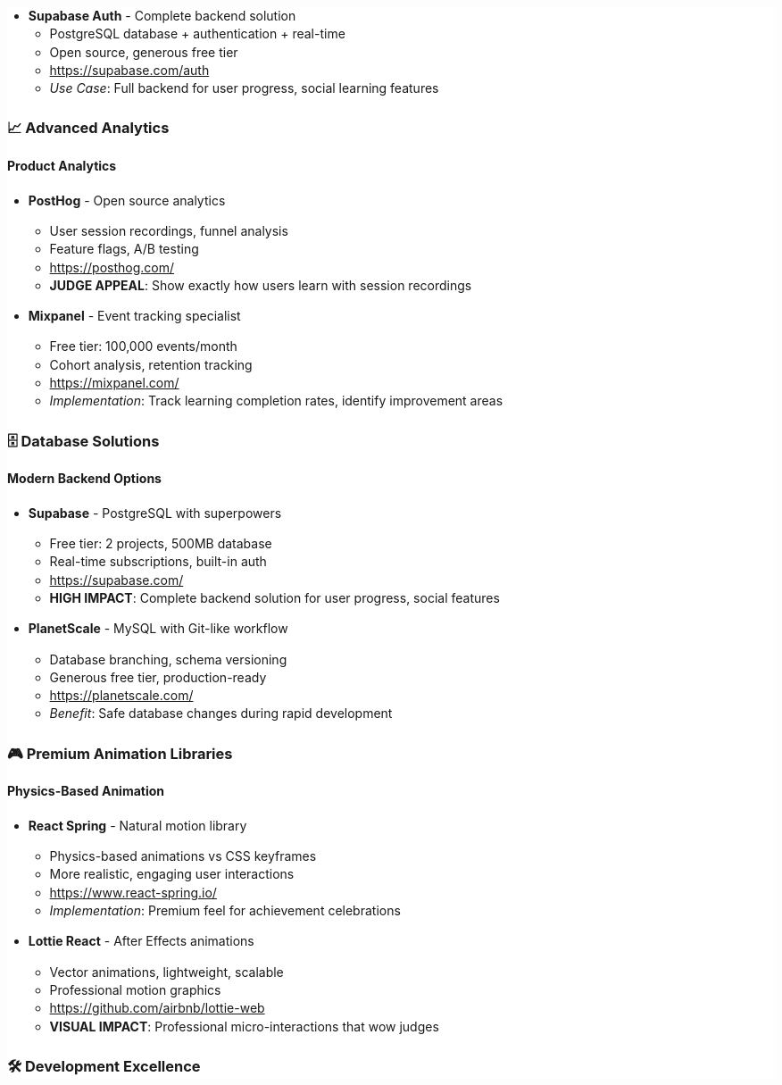 - **Supabase Auth** - Complete backend solution
  - PostgreSQL database + authentication + real-time
  - Open source, generous free tier
  - https://supabase.com/auth
  - *Use Case*: Full backend for user progress, social learning features

### **📈 Advanced Analytics**

#### **Product Analytics**
- **PostHog** - Open source analytics
  - User session recordings, funnel analysis
  - Feature flags, A/B testing
  - https://posthog.com/
  - **JUDGE APPEAL**: Show exactly how users learn with session recordings

- **Mixpanel** - Event tracking specialist
  - Free tier: 100,000 events/month
  - Cohort analysis, retention tracking
  - https://mixpanel.com/
  - *Implementation*: Track learning completion rates, identify improvement areas

### **🗄️ Database Solutions**

#### **Modern Backend Options**
- **Supabase** - PostgreSQL with superpowers
  - Free tier: 2 projects, 500MB database
  - Real-time subscriptions, built-in auth
  - https://supabase.com/
  - **HIGH IMPACT**: Complete backend solution for user progress, social features

- **PlanetScale** - MySQL with Git-like workflow
  - Database branching, schema versioning
  - Generous free tier, production-ready
  - https://planetscale.com/
  - *Benefit*: Safe database changes during rapid development

### **🎮 Premium Animation Libraries**

#### **Physics-Based Animation**
- **React Spring** - Natural motion library
  - Physics-based animations vs CSS keyframes
  - More realistic, engaging user interactions
  - https://www.react-spring.io/
  - *Implementation*: Premium feel for achievement celebrations

- **Lottie React** - After Effects animations
  - Vector animations, lightweight, scalable
  - Professional motion graphics
  - https://github.com/airbnb/lottie-web
  - **VISUAL IMPACT**: Professional micro-interactions that wow judges

### **🛠️ Development Excellence**
